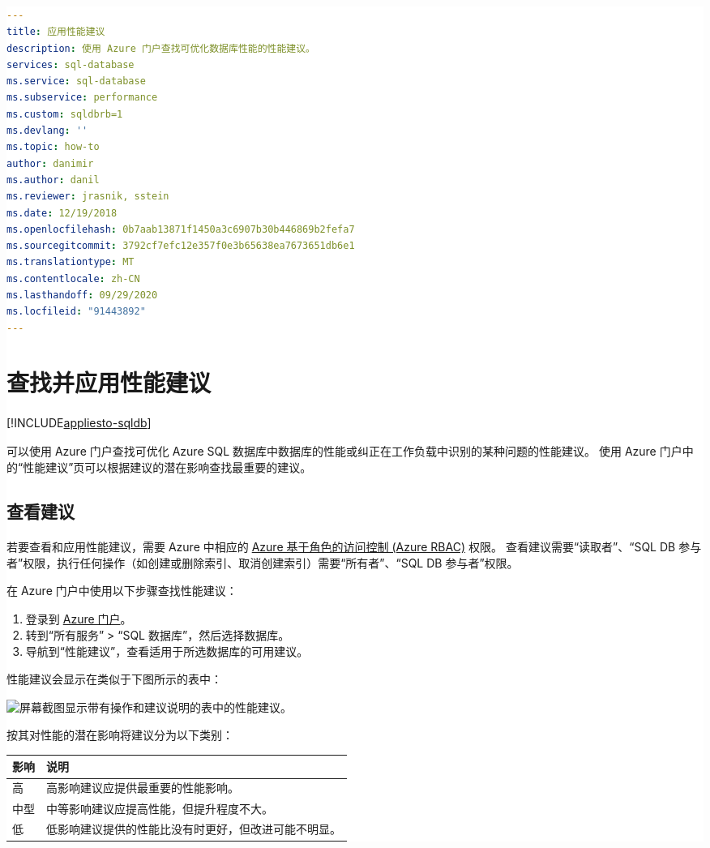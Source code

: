 ```yaml
---
title: 应用性能建议
description: 使用 Azure 门户查找可优化数据库性能的性能建议。
services: sql-database
ms.service: sql-database
ms.subservice: performance
ms.custom: sqldbrb=1
ms.devlang: ''
ms.topic: how-to
author: danimir
ms.author: danil
ms.reviewer: jrasnik, sstein
ms.date: 12/19/2018
ms.openlocfilehash: 0b7aab13871f1450a3c6907b30b446869b2fefa7
ms.sourcegitcommit: 3792cf7efc12e357f0e3b65638ea7673651db6e1
ms.translationtype: MT
ms.contentlocale: zh-CN
ms.lasthandoff: 09/29/2020
ms.locfileid: "91443892"
---
```

# <a name="find-and-apply-performance-recommendations"></a>查找并应用性能建议
[!INCLUDE[appliesto-sqldb](../includes/appliesto-sqldb.md)]

可以使用 Azure 门户查找可优化 Azure SQL 数据库中数据库的性能或纠正在工作负载中识别的某种问题的性能建议。 使用 Azure 门户中的“性能建议”页可以根据建议的潜在影响查找最重要的建议。

## <a name="viewing-recommendations"></a>查看建议

若要查看和应用性能建议，需要 Azure 中相应的 [Azure 基于角色的访问控制 (Azure RBAC)](../../role-based-access-control/overview.md) 权限。 查看建议需要“读取者”、“SQL DB 参与者”权限，执行任何操作（如创建或删除索引、取消创建索引）需要“所有者”、“SQL DB 参与者”权限。   

在 Azure 门户中使用以下步骤查找性能建议：

1. 登录到 [Azure 门户](https://portal.azure.com/)。
2. 转到“所有服务” > “SQL 数据库”，然后选择数据库。
3. 导航到“性能建议”，查看适用于所选数据库的可用建议。

性能建议会显示在类似于下图所示的表中：

![屏幕截图显示带有操作和建议说明的表中的性能建议。](./media/database-advisor-find-recommendations-portal/recommendations.png)

按其对性能的潜在影响将建议分为以下类别：

| 影响 | 说明 |
|:--- |:--- |
| 高 |高影响建议应提供最重要的性能影响。 |
| 中型 |中等影响建议应提高性能，但提升程度不大。 |
| 低 |低影响建议提供的性能比没有时更好，但改进可能不明显。 |
